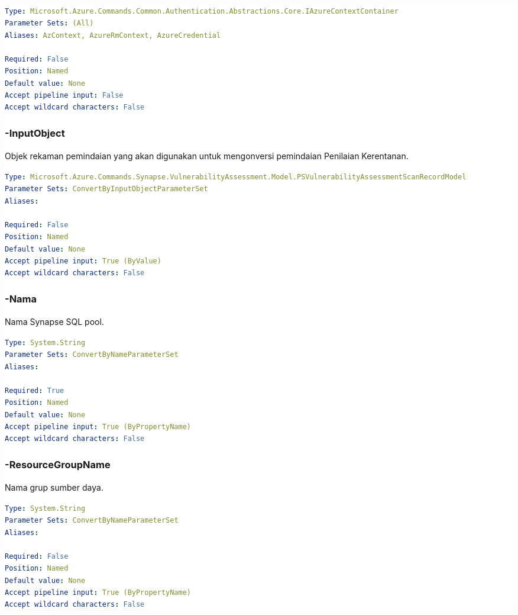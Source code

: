 ```yaml
Type: Microsoft.Azure.Commands.Common.Authentication.Abstractions.Core.IAzureContextContainer
Parameter Sets: (All)
Aliases: AzContext, AzureRmContext, AzureCredential

Required: False
Position: Named
Default value: None
Accept pipeline input: False
Accept wildcard characters: False
```

### -InputObject
Objek rekaman pemindaian yang akan digunakan untuk mengonversi pemindaian Penilaian Kerentanan.

```yaml
Type: Microsoft.Azure.Commands.Synapse.VulnerabilityAssessment.Model.PSVulnerabilityAssessmentScanRecordModel
Parameter Sets: ConvertByInputObjectParameterSet
Aliases:

Required: False
Position: Named
Default value: None
Accept pipeline input: True (ByValue)
Accept wildcard characters: False
```

### -Nama
Nama Synapse SQL pool.

```yaml
Type: System.String
Parameter Sets: ConvertByNameParameterSet
Aliases:

Required: True
Position: Named
Default value: None
Accept pipeline input: True (ByPropertyName)
Accept wildcard characters: False
```

### -ResourceGroupName
Nama grup sumber daya.

```yaml
Type: System.String
Parameter Sets: ConvertByNameParameterSet
Aliases:

Required: False
Position: Named
Default value: None
Accept pipeline input: True (ByPropertyName)
Accept wildcard characters: False
```
